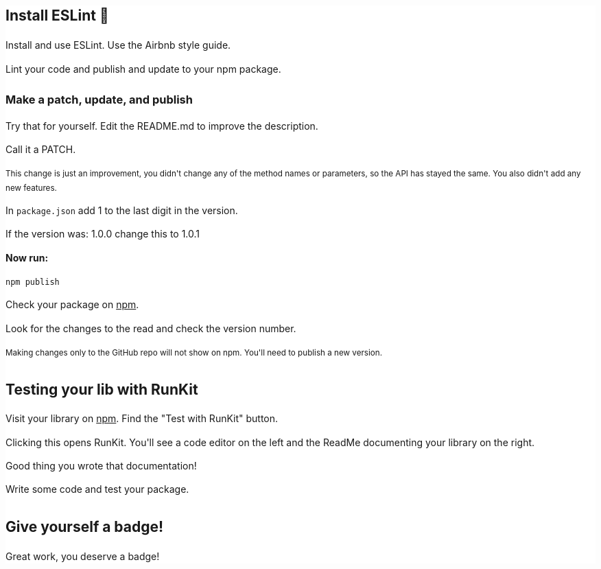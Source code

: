 

## Install ESLint 🧼



Install and use ESLint. Use the Airbnb style guide. 

Lint your code and publish and update to your npm package. 



### Make a patch, update, and publish



Try that for yourself. Edit the README.md to improve the description.

Call it a PATCH. 

<small>This change is just an improvement, you didn't change any of the method names or parameters, so the API has stayed the same. You also didn't add any new features.</small>

In `package.json` add 1 to the last digit in the version.

If the version was: 1.0.0 change this to 1.0.1



**Now run:**

```
npm publish
```

Check your package on [npm](https://www.npmjs.com ).

Look for the changes to the read and check the version number.

<Small>
Making changes only to the GitHub repo will not show on npm. You'll need to publish a new version.
</small>



## Testing your lib with RunKit



Visit your library on [npm](https://www.npmjs.com ). Find the "Test with RunKit" button.

Clicking this opens RunKit. You'll see a code editor on the left and the ReadMe documenting your library on the right.

Good thing you wrote that documentation!

Write some code and test your package.



## Give yourself a badge!



Great work, you deserve a badge!
